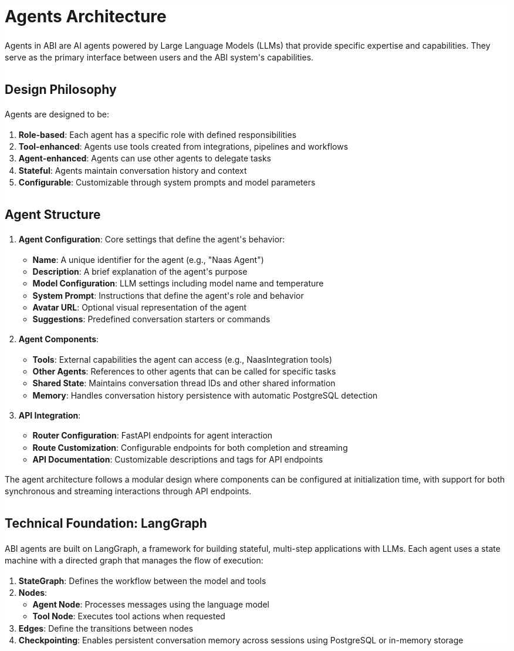 # Agents Architecture

Agents in ABI are AI agents powered by Large Language Models (LLMs) that provide specific expertise and capabilities. They serve as the primary interface between users and the ABI system's capabilities.

## Design Philosophy

Agents are designed to be:
1. **Role-based**: Each agent has a specific role with defined responsibilities
2. **Tool-enhanced**: Agents use tools created from integrations, pipelines and workflows
3. **Agent-enhanced**: Agents can use other agents to delegate tasks
4. **Stateful**: Agents maintain conversation history and context 
5. **Configurable**: Customizable through system prompts and model parameters

## Agent Structure

1. **Agent Configuration**: Core settings that define the agent's behavior:
   - **Name**: A unique identifier for the agent (e.g., "Naas Agent")
   - **Description**: A brief explanation of the agent's purpose
   - **Model Configuration**: LLM settings including model name and temperature
   - **System Prompt**: Instructions that define the agent's role and behavior
   - **Avatar URL**: Optional visual representation of the agent
   - **Suggestions**: Predefined conversation starters or commands

2. **Agent Components**:
   - **Tools**: External capabilities the agent can access (e.g., NaasIntegration tools)
   - **Other Agents**: References to other agents that can be called for specific tasks
   - **Shared State**: Maintains conversation thread IDs and other shared information
   - **Memory**: Handles conversation history persistence with automatic PostgreSQL detection

3. **API Integration**:
   - **Router Configuration**: FastAPI endpoints for agent interaction
   - **Route Customization**: Configurable endpoints for both completion and streaming
   - **API Documentation**: Customizable descriptions and tags for API endpoints

The agent architecture follows a modular design where components can be configured at initialization time, with support for both synchronous and streaming interactions through API endpoints.

## Technical Foundation: LangGraph

ABI agents are built on LangGraph, a framework for building stateful, multi-step applications with LLMs. Each agent uses a state machine with a directed graph that manages the flow of execution:

1. **StateGraph**: Defines the workflow between the model and tools
2. **Nodes**: 
   - **Agent Node**: Processes messages using the language model
   - **Tool Node**: Executes tool actions when requested
3. **Edges**: Define the transitions between nodes
4. **Checkpointing**: Enables persistent conversation memory across sessions using PostgreSQL or in-memory storage

